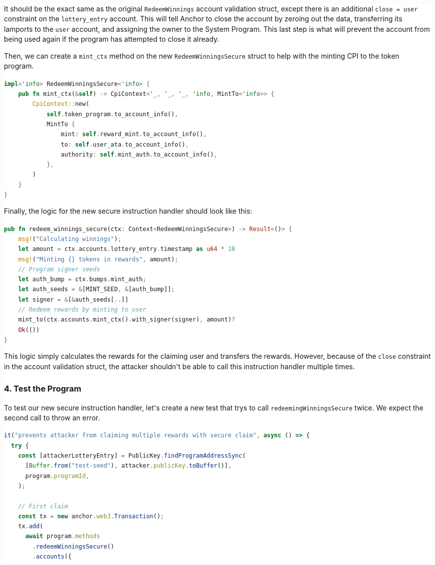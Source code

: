 It should be the exact same as the original `RedeemWinnings` account validation
struct, except there is an additional `close = user` constraint on the
`lottery_entry` account. This will tell Anchor to close the account by zeroing
out the data, transferring its lamports to the `user` account, and assigning the
owner to the System Program. This last step is what will prevent the account
from being used again if the program has attempted to close it already.

Then, we can create a `mint_ctx` method on the new `RedeemWinningsSecure` struct
to help with the minting CPI to the token program.

```Rust
impl<'info> RedeemWinningsSecure<'info> {
    pub fn mint_ctx(&self) -> CpiContext<'_, '_, '_, 'info, MintTo<'info>> {
        CpiContext::new(
            self.token_program.to_account_info(),
            MintTo {
                mint: self.reward_mint.to_account_info(),
                to: self.user_ata.to_account_info(),
                authority: self.mint_auth.to_account_info(),
            },
        )
    }
}
```

Finally, the logic for the new secure instruction handler should look like this:

```rust
pub fn redeem_winnings_secure(ctx: Context<RedeemWinningsSecure>) -> Result<()> {
    msg!("Calculating winnings");
    let amount = ctx.accounts.lottery_entry.timestamp as u64 * 10
    msg!("Minting {} tokens in rewards", amount);
    // Program signer seeds
    let auth_bump = ctx.bumps.mint_auth;
    let auth_seeds = &[MINT_SEED, &[auth_bump]];
    let signer = &[&auth_seeds[..]]
    // Redeem rewards by minting to user
    mint_to(ctx.accounts.mint_ctx().with_signer(signer), amount)?
    Ok(())
}
```

This logic simply calculates the rewards for the claiming user and transfers the
rewards. However, because of the `close` constraint in the account validation
struct, the attacker shouldn't be able to call this instruction handler multiple
times.

### 4. Test the Program

To test our new secure instruction handler, let's create a new test that trys to
call `redeemingWinningsSecure` twice. We expect the second call to throw an
error.

```typescript
it("prevents attacker from claiming multiple rewards with secure claim", async () => {
  try {
    const [attackerLotteryEntry] = PublicKey.findProgramAddressSync(
      [Buffer.from("test-seed"), attacker.publicKey.toBuffer()],
      program.programId,
    );

    // First claim
    const tx = new anchor.web3.Transaction();
    tx.add(
      await program.methods
        .redeemWinningsSecure()
        .accounts({
```